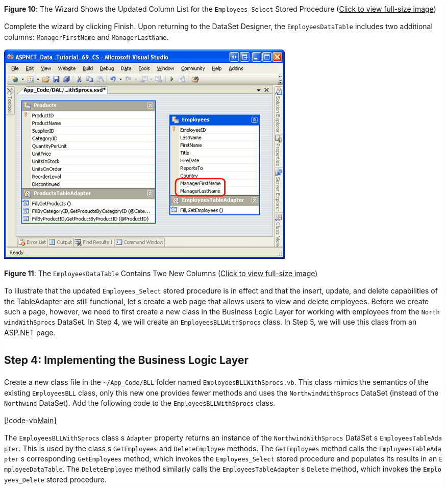 **Figure 10**: The Wizard Shows the Updated Column List for the `Employees_Select` Stored Procedure ([Click to view full-size image](updating-the-tableadapter-to-use-joins-vb/_static/image26.png))


Complete the wizard by clicking Finish. Upon returning to the DataSet Designer, the `EmployeesDataTable` includes two additional columns: `ManagerFirstName` and `ManagerLastName`.


[![The EmployeesDataTable Contains Two New Columns](updating-the-tableadapter-to-use-joins-vb/_static/image28.png)](updating-the-tableadapter-to-use-joins-vb/_static/image27.png)

**Figure 11**: The `EmployeesDataTable` Contains Two New Columns ([Click to view full-size image](updating-the-tableadapter-to-use-joins-vb/_static/image29.png))


To illustrate that the updated `Employees_Select` stored procedure is in effect and that the insert, update, and delete capabilities of the TableAdapter are still functional, let s create a web page that allows users to view and delete employees. Before we create such a page, however, we need to first create a new class in the Business Logic Layer for working with employees from the `NorthwindWithSprocs` DataSet. In Step 4, we will create an `EmployeesBLLWithSprocs` class. In Step 5, we will use this class from an ASP.NET page.

## Step 4: Implementing the Business Logic Layer

Create a new class file in the `~/App_Code/BLL` folder named `EmployeesBLLWithSprocs.vb`. This class mimics the semantics of the existing `EmployeesBLL` class, only this new one provides fewer methods and uses the `NorthwindWithSprocs` DataSet (instead of the `Northwind` DataSet). Add the following code to the `EmployeesBLLWithSprocs` class.


[!code-vb[Main](updating-the-tableadapter-to-use-joins-vb/samples/sample6.vb)]

The `EmployeesBLLWithSprocs` class s `Adapter` property returns an instance of the `NorthwindWithSprocs` DataSet s `EmployeesTableAdapter`. This is used by the class s `GetEmployees` and `DeleteEmployee` methods. The `GetEmployees` method calls the `EmployeesTableAdapter` s corresponding `GetEmployees` method, which invokes the `Employees_Select` stored procedure and populates its results in an `EmployeeDataTable`. The `DeleteEmployee` method similarly calls the `EmployeesTableAdapter` s `Delete` method, which invokes the `Employees_Delete` stored procedure.
